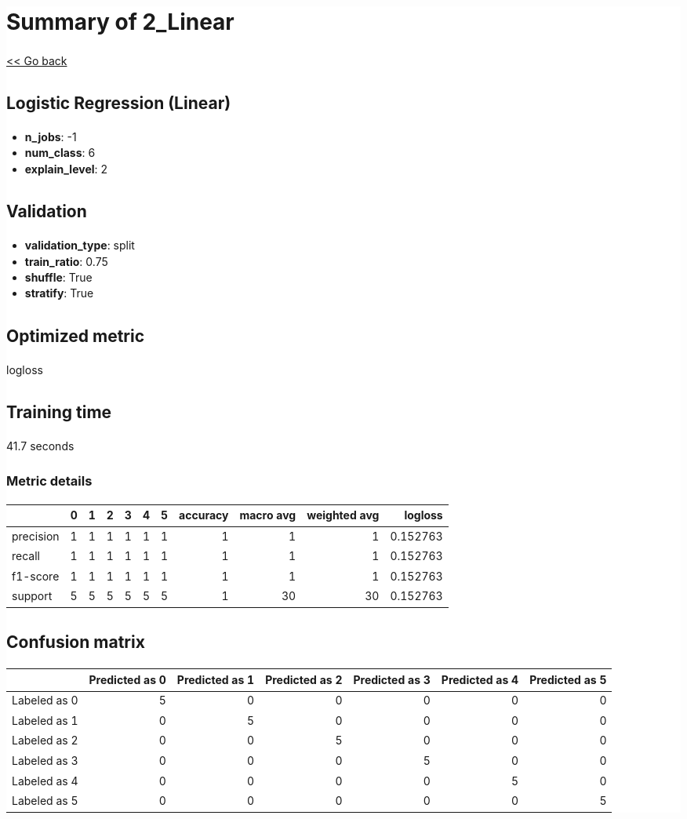 # Summary of 2_Linear

[<< Go back](../README.md)


## Logistic Regression (Linear)
- **n_jobs**: -1
- **num_class**: 6
- **explain_level**: 2

## Validation
 - **validation_type**: split
 - **train_ratio**: 0.75
 - **shuffle**: True
 - **stratify**: True

## Optimized metric
logloss

## Training time

41.7 seconds

### Metric details
|           |   0 |   1 |   2 |   3 |   4 |   5 |   accuracy |   macro avg |   weighted avg |   logloss |
|:----------|----:|----:|----:|----:|----:|----:|-----------:|------------:|---------------:|----------:|
| precision |   1 |   1 |   1 |   1 |   1 |   1 |          1 |           1 |              1 |  0.152763 |
| recall    |   1 |   1 |   1 |   1 |   1 |   1 |          1 |           1 |              1 |  0.152763 |
| f1-score  |   1 |   1 |   1 |   1 |   1 |   1 |          1 |           1 |              1 |  0.152763 |
| support   |   5 |   5 |   5 |   5 |   5 |   5 |          1 |          30 |             30 |  0.152763 |


## Confusion matrix
|              |   Predicted as 0 |   Predicted as 1 |   Predicted as 2 |   Predicted as 3 |   Predicted as 4 |   Predicted as 5 |
|:-------------|-----------------:|-----------------:|-----------------:|-----------------:|-----------------:|-----------------:|
| Labeled as 0 |                5 |                0 |                0 |                0 |                0 |                0 |
| Labeled as 1 |                0 |                5 |                0 |                0 |                0 |                0 |
| Labeled as 2 |                0 |                0 |                5 |                0 |                0 |                0 |
| Labeled as 3 |                0 |                0 |                0 |                5 |                0 |                0 |
| Labeled as 4 |                0 |                0 |                0 |                0 |                5 |                0 |
| Labeled as 5 |                0 |                0 |                0 |                0 |                0 |                5 |
